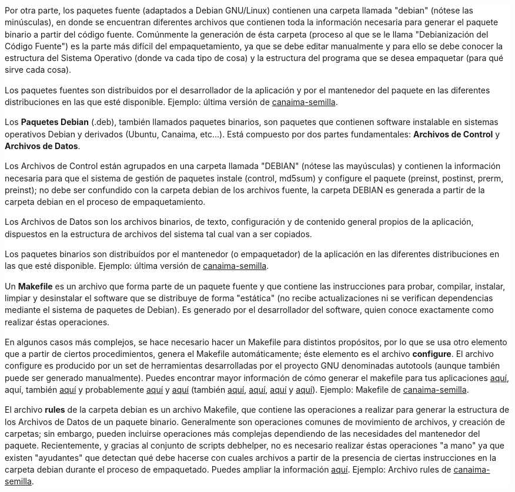 Por otra parte, los paquetes fuente (adaptados a Debian GNU/Linux) contienen una carpeta llamada "debian" (nótese las minúsculas), en donde se encuentran diferentes archivos que contienen toda la información necesaria para generar el paquete binario a partir del código fuente. Comúnmente la generación de ésta carpeta (proceso al que se le llama "Debianización del Código Fuente") es la parte más difícil del empaquetamiento, ya que se debe editar manualmente y para ello se debe conocer la estructura del Sistema Operativo (donde va cada tipo de cosa) y la estructura del programa que se desea empaquetar (para qué sirve cada cosa).

Los paquetes fuentes son distribuidos por el desarrollador de la aplicación y por el mantenedor del paquete en las diferentes distribuciones en las que esté disponible. Ejemplo: última versión de [canaima-semilla](http://gitorious.org/canaima-gnu-linux/canaima-semilla/archive-tarball/master).

Los **Paquetes Debian** (.deb), también llamados paquetes binarios, son paquetes que contienen software instalable en sistemas operativos Debian y derivados (Ubuntu, Canaima, etc...). Está compuesto por dos partes fundamentales: **Archivos de Control** y **Archivos de Datos**.

Los Archivos de Control están agrupados en una carpeta llamada "DEBIAN" (nótese las mayúsculas) y contienen la información necesaria para que el sistema de gestión de paquetes instale (control, md5sum) y configure el paquete (preinst, postinst, prerm, preinst); no debe ser confundido con la carpeta debian de los archivos fuente, la carpeta DEBIAN es generada a partir de la carpeta debian en el proceso de empaquetamiento.

Los Archivos de Datos son los archivos binarios, de texto, configuración y de contenido general propios de la aplicación, dispuestos en la estructura de archivos del sistema tal cual van a ser copiados.

Los paquetes binarios son distribuídos por el mantenedor (o empaquetador) de la aplicación en las diferentes distribuciones en las que esté disponible. Ejemplo: última versión de [canaima-semilla](http://gitorious.org/canaima-gnu-linux/canaima-semilla).

Un **Makefile** es un archivo que forma parte de un paquete fuente y que contiene las instrucciones para probar, compilar, instalar, limpiar y desinstalar el software que se distribuye de forma "estática" (no recibe actualizaciones ni se verifican dependencias mediante el sistema de paquetes de Debian). Es generado por el desarrollador del software, quien conoce exactamente como realizar éstas operaciones.

En algunos casos más complejos, se hace necesario hacer un Makefile para distintos propósitos, por lo que se usa otro elemento que a partir de ciertos procedimientos, genera el Makefile automáticamente; éste elemento es el archivo **configure**. El archivo configure es producido por un set de herramientas desarrolladas por el proyecto GNU denominadas autotools (aunque también puede ser generado manualmente). Puedes encontrar mayor información de cómo generar el makefile para tus aplicaciones [aquí](http://wiki.gnome.cl/Autotools_y_amigos), aquí, también [aquí](http://www.ubuntizando.com/2010/07/23/gnu-autotools-aplicaciones-para-todos/) y probablemente [aquí](http://www.gentoo.org/doc/es/articles/autotools-practices.xml) y [aquí](http://crysol.org/es/node/1221) (también [aquí](http://islascruz.org/html/index.php/blog/show/Utilizando_las_autotools_para_configurar_scripts_en_python.html), [aquí](http://listas.velug.org.ve/pipermail/l-desarrollo/2009-November/001111.html), [aquí](http://smalltalk.gnu.org/blog/bonzinip/all-you-should-really-know-about-autoconf-and-automake) y [aquí](http://geus.wordpress.com/2009/03/14/desarrollando-con-gnu-autotools-parte-i/)). Ejemplo: Makefile de [canaima-semilla](http://gitorious.org/canaima-gnu-linux/canaima-semilla/blobs/master/Makefile).

El archivo **rules** de la carpeta debian es un archivo Makefile, que contiene las operaciones a realizar para generar la estructura de los Archivos de Datos de un paquete binario. Generalmente son operaciones comunes de movimiento de archivos, y creación de carpetas; sin embargo, pueden incluirse operaciones más complejas dependiendo de las necesidades del mantenedor del paquete. Recientemente, y gracias al conjunto de scripts debhelper, no es necesario realizar éstas operaciones "a mano" ya que existen "ayudantes" que detectan qué debe hacerse con cuales archivos a partir de la presencia de ciertas instrucciones en la carpeta debian durante el proceso de empaquetado. Puedes ampliar la información [aquí](http://manpages.ubuntu.com/manpages/lucid/man7/debhelper.7.html). Ejemplo: Archivo rules de [canaima-semilla](http://gitorious.org/canaima-gnu-linux/canaima-semilla/blobs/master/debian/rules).
